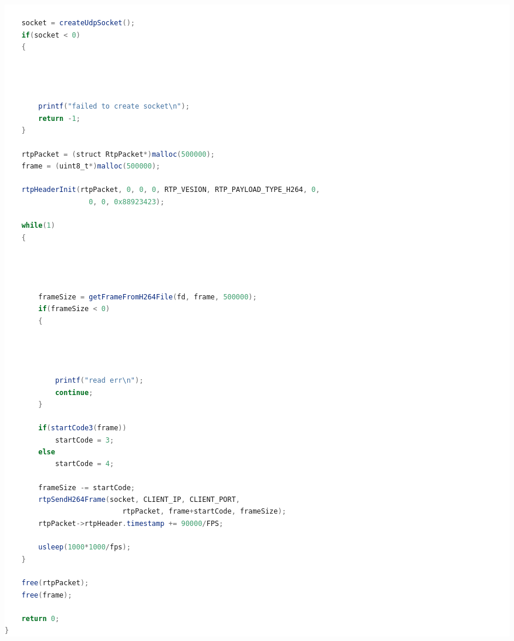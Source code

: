 ```java

    socket = createUdpSocket();
    if(socket < 0)
    {
            
   
     
     
        printf("failed to create socket\n");
        return -1;
    }

    rtpPacket = (struct RtpPacket*)malloc(500000);
    frame = (uint8_t*)malloc(500000);

    rtpHeaderInit(rtpPacket, 0, 0, 0, RTP_VESION, RTP_PAYLOAD_TYPE_H264, 0,
                    0, 0, 0x88923423);

    while(1)
    {
            
   
     
     
        frameSize = getFrameFromH264File(fd, frame, 500000);
        if(frameSize < 0)
        {
            
   
     
     
            printf("read err\n");
            continue;
        }

        if(startCode3(frame))
            startCode = 3;
        else
            startCode = 4;

        frameSize -= startCode;
        rtpSendH264Frame(socket, CLIENT_IP, CLIENT_PORT,
                            rtpPacket, frame+startCode, frameSize);
        rtpPacket->rtpHeader.timestamp += 90000/FPS;

        usleep(1000*1000/fps);
    }

    free(rtpPacket);
    free(frame);

    return 0;
}
```
